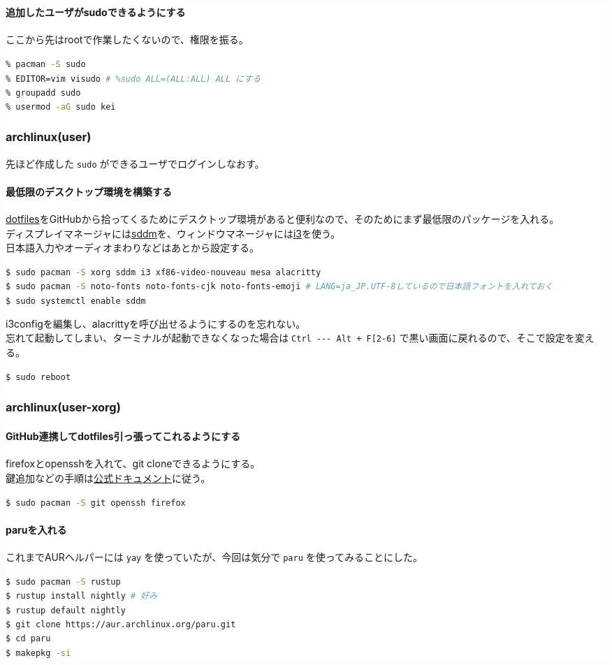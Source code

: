 #### 追加したユーザがsudoできるようにする
ここから先はrootで作業したくないので、権限を振る。  

```bash
% pacman -S sudo
% EDITOR=vim visudo # %sudo ALL=(ALL:ALL) ALL にする
% groupadd sudo
% usermod -aG sudo kei
```

### archlinux(user)
先ほど作成した `sudo` ができるユーザでログインしなおす。  

#### 最低限のデスクトップ環境を構築する
[dotfiles](https://github.com/kei-s16/dotfiles)をGitHubから拾ってくるためにデスクトップ環境があると便利なので、そのためにまず最低限のパッケージを入れる。  
ディスプレイマネージャには[sddm](https://wiki.archlinux.jp/index.php/SDDM)を、ウィンドウマネージャには[i3](https://i3wm.org/)を使う。  
日本語入力やオーディオまわりなどはあとから設定する。  

```zsh
$ sudo pacman -S xorg sddm i3 xf86-video-nouveau mesa alacritty
$ sudo pacman -S noto-fonts noto-fonts-cjk noto-fonts-emoji # LANG=ja_JP.UTF-8しているので日本語フォントを入れておく
$ sudo systemctl enable sddm
```

i3configを編集し、alacrittyを呼び出せるようにするのを忘れない。  
忘れて起動してしまい、ターミナルが起動できなくなった場合は `Ctrl --- Alt + F[2-6]` で黒い画面に戻れるので、そこで設定を変える。  

```zsh
$ sudo reboot
```


### archlinux(user-xorg)
#### GitHub連携してdotfiles引っ張ってこれるようにする
firefoxとopensshを入れて、git cloneできるようにする。  
鍵追加などの手順は[公式ドキュメント](https://docs.github.com/ja/authentication/connecting-to-github-with-ssh/adding-a-new-ssh-key-to-your-github-account)に従う。  

```zsh
$ sudo pacman -S git openssh firefox
```

#### paruを入れる
これまでAURヘルパーには `yay` を使っていたが、今回は気分で `paru` を使ってみることにした。  

```zsh
$ sudo pacman -S rustup
$ rustup install nightly # 好み
$ rustup default nightly
$ git clone https://aur.archlinux.org/paru.git
$ cd paru
$ makepkg -si
```
